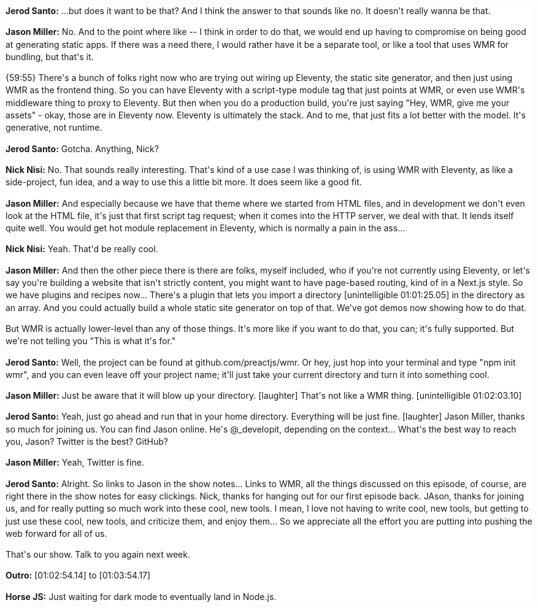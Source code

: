 **Jerod Santo:** ...but does it want to be that? And I think the answer to that sounds like no. It doesn't really wanna be that.

**Jason Miller:** No. And to the point where like -- I think in order to do that, we would end up having to compromise on being good at generating static apps. If there was a need there, I would rather have it be a separate tool, or like a tool that uses WMR for bundling, but that's it.

\{59:55\} There's a bunch of folks right now who are trying out wiring up Eleventy, the static site generator, and then just using WMR as the frontend thing. So you can have Eleventy with a script-type module tag that just points at WMR, or even use WMR's middleware thing to proxy to Eleventy. But then when you do a production build, you're just saying "Hey, WMR, give me your assets" - okay, those are in Eleventy now. Eleventy is ultimately the stack. And to me, that just fits a lot better with the model. It's generative, not runtime.

**Jerod Santo:** Gotcha. Anything, Nick?

**Nick Nisi:** No. That sounds really interesting. That's kind of a use case I was thinking of, is using WMR with Eleventy, as like a side-project, fun idea, and a way to use this a little bit more. It does seem like a good fit.

**Jason Miller:** And especially because we have that theme where we started from HTML files, and in development we don't even look at the HTML file, it's just that first script tag request; when it comes into the HTTP server, we deal with that. It lends itself quite well. You would get hot module replacement in Eleventy, which is normally a pain in the ass...

**Nick Nisi:** Yeah. That'd be really cool.

**Jason Miller:** And then the other piece there is there are folks, myself included, who if you're not currently using Eleventy, or let's say you're building a website that isn't strictly content, you might want to have page-based routing, kind of in a Next.js style. So we have plugins and recipes now... There's a plugin that lets you import a directory \[unintelligible 01:01:25.05\] in the directory as an array. And you could actually build a whole static site generator on top of that. We've got demos now showing how to do that.

But WMR is actually lower-level than any of those things. It's more like if you want to do that, you can; it's fully supported. But we're not telling you "This is what it's for."

**Jerod Santo:** Well, the project can be found at github.com/preactjs/wmr. Or hey, just hop into your terminal and type "npm init wmr", and you can even leave off your project name; it'll just take your current directory and turn it into something cool.

**Jason Miller:** Just be aware that it will blow up your directory. \[laughter\] That's not like a WMR thing. \[unintelligible 01:02:03.10\]

**Jerod Santo:** Yeah, just go ahead and run that in your home directory. Everything will be just fine. \[laughter\] Jason Miller, thanks so much for joining us. You can find Jason online. He's @\_developit, depending on the context... What's the best way to reach you, Jason? Twitter is the best? GitHub?

**Jason Miller:** Yeah, Twitter is fine.

**Jerod Santo:** Alright. So links to Jason in the show notes... Links to WMR, all the things discussed on this episode, of course, are right there in the show notes for easy clickings. Nick, thanks for hanging out for our first episode back. JAson, thanks for joining us, and for really putting so much work into these cool, new tools. I mean, I love not having to write cool, new tools, but getting to just use these cool, new tools, and criticize them, and enjoy them... So we appreciate all the effort you are putting into pushing the web forward for all of us.

That's our show. Talk to you again next week.

**Outro:** \[01:02:54.14\] to \[01:03:54.17\]

**Horse JS:** Just waiting for dark mode to eventually land in Node.js.
